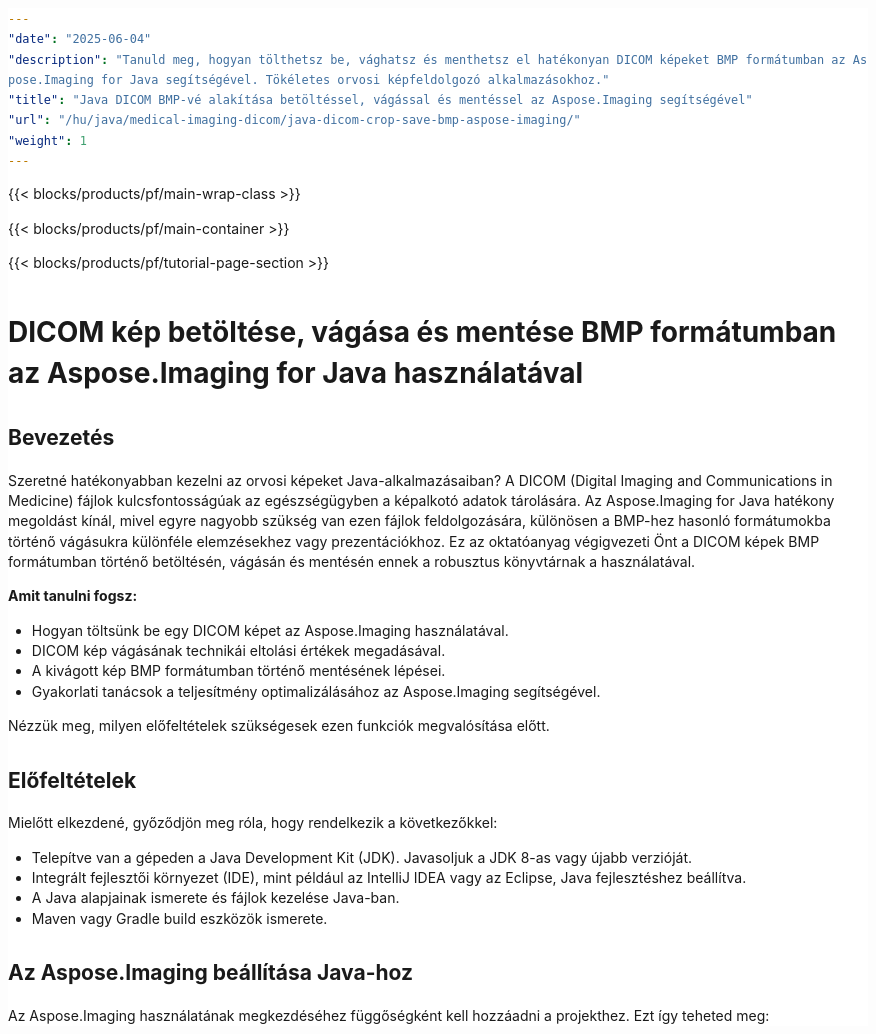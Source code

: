 ```yaml
---
"date": "2025-06-04"
"description": "Tanuld meg, hogyan tölthetsz be, vághatsz és menthetsz el hatékonyan DICOM képeket BMP formátumban az Aspose.Imaging for Java segítségével. Tökéletes orvosi képfeldolgozó alkalmazásokhoz."
"title": "Java DICOM BMP-vé alakítása betöltéssel, vágással és mentéssel az Aspose.Imaging segítségével"
"url": "/hu/java/medical-imaging-dicom/java-dicom-crop-save-bmp-aspose-imaging/"
"weight": 1
---
```


{{< blocks/products/pf/main-wrap-class >}}

{{< blocks/products/pf/main-container >}}

{{< blocks/products/pf/tutorial-page-section >}}
# DICOM kép betöltése, vágása és mentése BMP formátumban az Aspose.Imaging for Java használatával

## Bevezetés

Szeretné hatékonyabban kezelni az orvosi képeket Java-alkalmazásaiban? A DICOM (Digital Imaging and Communications in Medicine) fájlok kulcsfontosságúak az egészségügyben a képalkotó adatok tárolására. Az Aspose.Imaging for Java hatékony megoldást kínál, mivel egyre nagyobb szükség van ezen fájlok feldolgozására, különösen a BMP-hez hasonló formátumokba történő vágásukra különféle elemzésekhez vagy prezentációkhoz. Ez az oktatóanyag végigvezeti Önt a DICOM képek BMP formátumban történő betöltésén, vágásán és mentésén ennek a robusztus könyvtárnak a használatával.

**Amit tanulni fogsz:**
- Hogyan töltsünk be egy DICOM képet az Aspose.Imaging használatával.
- DICOM kép vágásának technikái eltolási értékek megadásával.
- A kivágott kép BMP formátumban történő mentésének lépései.
- Gyakorlati tanácsok a teljesítmény optimalizálásához az Aspose.Imaging segítségével.

Nézzük meg, milyen előfeltételek szükségesek ezen funkciók megvalósítása előtt.

## Előfeltételek

Mielőtt elkezdené, győződjön meg róla, hogy rendelkezik a következőkkel:
- Telepítve van a gépeden a Java Development Kit (JDK). Javasoljuk a JDK 8-as vagy újabb verzióját.
- Integrált fejlesztői környezet (IDE), mint például az IntelliJ IDEA vagy az Eclipse, Java fejlesztéshez beállítva.
- A Java alapjainak ismerete és fájlok kezelése Java-ban.
- Maven vagy Gradle build eszközök ismerete.

## Az Aspose.Imaging beállítása Java-hoz

Az Aspose.Imaging használatának megkezdéséhez függőségként kell hozzáadni a projekthez. Ezt így teheted meg:
